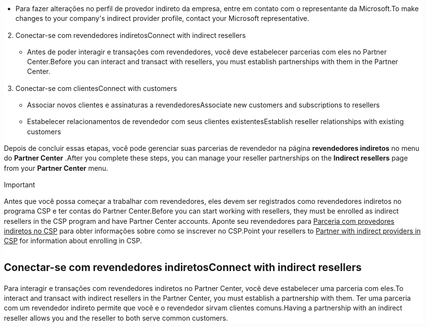    - <span data-ttu-id="5c0d6-123">Para fazer alterações no perfil de provedor indireto da empresa, entre em contato com o representante da Microsoft.</span><span class="sxs-lookup"><span data-stu-id="5c0d6-123">To make changes to your company's indirect provider profile, contact your Microsoft representative.</span></span>

2. <span data-ttu-id="5c0d6-124">Conectar-se com revendedores indiretos</span><span class="sxs-lookup"><span data-stu-id="5c0d6-124">Connect with indirect resellers</span></span>

   - <span data-ttu-id="5c0d6-125">Antes de poder interagir e transações com revendedores, você deve estabelecer parcerias com eles no Partner Center.</span><span class="sxs-lookup"><span data-stu-id="5c0d6-125">Before you can interact and transact with resellers, you must establish partnerships with them in the Partner Center.</span></span>

3. <span data-ttu-id="5c0d6-126">Conectar-se com clientes</span><span class="sxs-lookup"><span data-stu-id="5c0d6-126">Connect with customers</span></span>

   - <span data-ttu-id="5c0d6-127">Associar novos clientes e assinaturas a revendedores</span><span class="sxs-lookup"><span data-stu-id="5c0d6-127">Associate new customers and subscriptions to resellers</span></span>

   - <span data-ttu-id="5c0d6-128">Estabelecer relacionamentos de revendedor com seus clientes existentes</span><span class="sxs-lookup"><span data-stu-id="5c0d6-128">Establish reseller relationships with existing customers</span></span>

<span data-ttu-id="5c0d6-129">Depois de concluir essas etapas, você pode gerenciar suas parcerias de revendedor na página **revendedores indiretos** no menu do **Partner Center** .</span><span class="sxs-lookup"><span data-stu-id="5c0d6-129">After you complete these steps, you can manage your reseller partnerships on the **Indirect resellers** page from your **Partner Center** menu.</span></span>

> [!IMPORTANT]
> <span data-ttu-id="5c0d6-130">Antes que você possa começar a trabalhar com revendedores, eles devem ser registrados como revendedores indiretos no programa CSP e ter contas do Partner Center.</span><span class="sxs-lookup"><span data-stu-id="5c0d6-130">Before you can start working with resellers, they must be enrolled as indirect resellers in the CSP program and have Partner Center accounts.</span></span> <span data-ttu-id="5c0d6-131">Aponte seu revendedores para [Parceria com provedores indiretos no CSP](https://msdn.microsoft.com/partner-center/indirect-reseller-tasks-in-partner-center.md) para obter informações sobre como se inscrever no CSP.</span><span class="sxs-lookup"><span data-stu-id="5c0d6-131">Point your resellers to [Partner with indirect providers in CSP](https://msdn.microsoft.com/partner-center/indirect-reseller-tasks-in-partner-center.md) for information about enrolling in CSP.</span></span>

## <a name="connect-with-indirect-resellers"></a><span data-ttu-id="5c0d6-132">Conectar-se com revendedores indiretos</span><span class="sxs-lookup"><span data-stu-id="5c0d6-132">Connect with indirect resellers</span></span>

<span data-ttu-id="5c0d6-133">Para interagir e transações com revendedores indiretos no Partner Center, você deve estabelecer uma parceria com eles.</span><span class="sxs-lookup"><span data-stu-id="5c0d6-133">To interact and transact with indirect resellers in the Partner Center, you must establish a partnership with them.</span></span> <span data-ttu-id="5c0d6-134">Ter uma parceria com um revendedor indireto permite que você e o revendedor sirvam clientes comuns.</span><span class="sxs-lookup"><span data-stu-id="5c0d6-134">Having a partnership with an indirect reseller allows you and the reseller to both serve common customers.</span></span>
